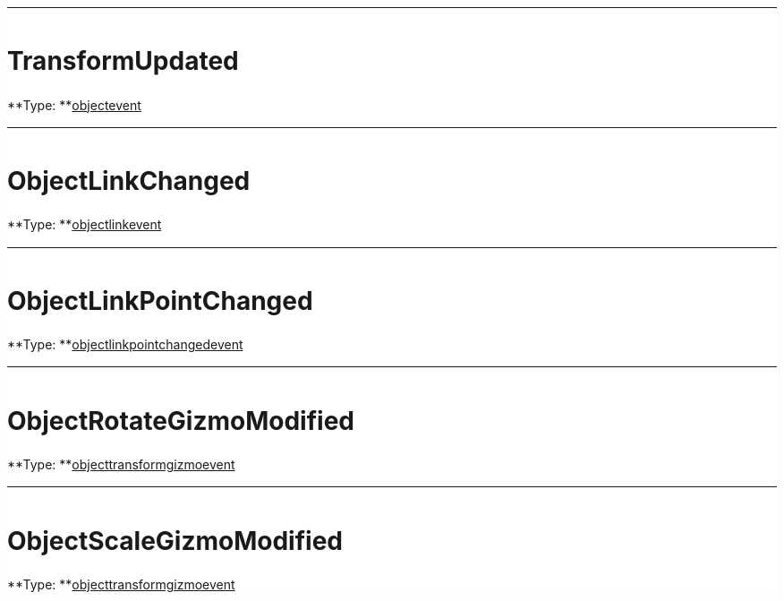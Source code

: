 
---  
 #  TransformUpdated
**Type: **[objectevent](https://github.com/ZilchEngine/ZilchDocs/blob/master/code_reference/class_reference/objectevent.markdown)


---  
 #  ObjectLinkChanged
**Type: **[objectlinkevent](https://github.com/ZilchEngine/ZilchDocs/blob/master/code_reference/class_reference/objectlinkevent.markdown)


---  
 #  ObjectLinkPointChanged
**Type: **[objectlinkpointchangedevent](https://github.com/ZilchEngine/ZilchDocs/blob/master/code_reference/class_reference/objectlinkpointchangedevent.markdown)


---  
 #  ObjectRotateGizmoModified
**Type: **[objecttransformgizmoevent](https://github.com/ZilchEngine/ZilchDocs/blob/master/code_reference/class_reference/objecttransformgizmoevent.markdown)


---  
 #  ObjectScaleGizmoModified
**Type: **[objecttransformgizmoevent](https://github.com/ZilchEngine/ZilchDocs/blob/master/code_reference/class_reference/objecttransformgizmoevent.markdown)


